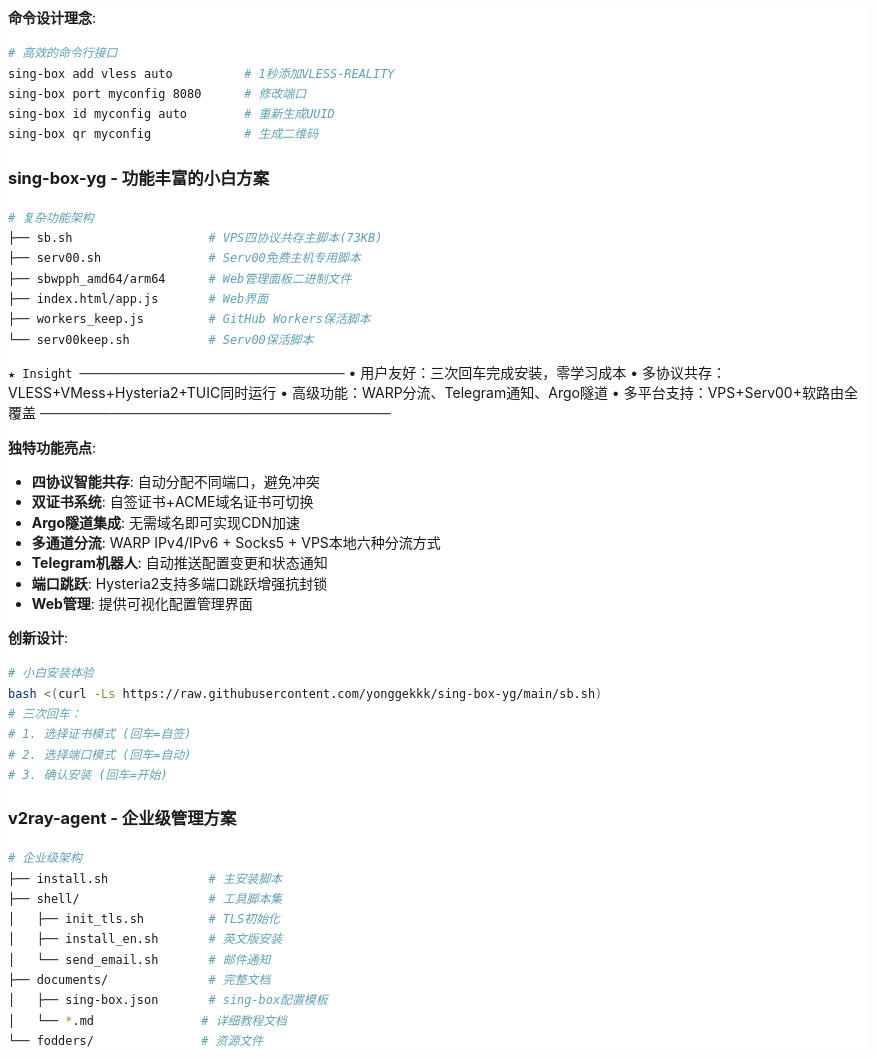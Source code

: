 **命令设计理念**:
```bash
# 高效的命令行接口
sing-box add vless auto          # 1秒添加VLESS-REALITY
sing-box port myconfig 8080      # 修改端口
sing-box id myconfig auto        # 重新生成UUID
sing-box qr myconfig             # 生成二维码
```

### sing-box-yg - 功能丰富的小白方案

```bash
# 复杂功能架构
├── sb.sh                   # VPS四协议共存主脚本(73KB)
├── serv00.sh               # Serv00免费主机专用脚本
├── sbwpph_amd64/arm64      # Web管理面板二进制文件
├── index.html/app.js       # Web界面
├── workers_keep.js         # GitHub Workers保活脚本
└── serv00keep.sh           # Serv00保活脚本
```

`★ Insight ─────────────────────────────────────`
• 用户友好：三次回车完成安装，零学习成本
• 多协议共存：VLESS+VMess+Hysteria2+TUIC同时运行
• 高级功能：WARP分流、Telegram通知、Argo隧道
• 多平台支持：VPS+Serv00+软路由全覆盖
`─────────────────────────────────────────────────`

**独特功能亮点**:
- **四协议智能共存**: 自动分配不同端口，避免冲突
- **双证书系统**: 自签证书+ACME域名证书可切换
- **Argo隧道集成**: 无需域名即可实现CDN加速
- **多通道分流**: WARP IPv4/IPv6 + Socks5 + VPS本地六种分流方式
- **Telegram机器人**: 自动推送配置变更和状态通知
- **端口跳跃**: Hysteria2支持多端口跳跃增强抗封锁
- **Web管理**: 提供可视化配置管理界面

**创新设计**:
```bash
# 小白安装体验
bash <(curl -Ls https://raw.githubusercontent.com/yonggekkk/sing-box-yg/main/sb.sh)
# 三次回车：
# 1. 选择证书模式 (回车=自签)
# 2. 选择端口模式 (回车=自动)
# 3. 确认安装 (回车=开始)
```

### v2ray-agent - 企业级管理方案

```bash
# 企业级架构
├── install.sh              # 主安装脚本
├── shell/                  # 工具脚本集
│   ├── init_tls.sh         # TLS初始化
│   ├── install_en.sh       # 英文版安装
│   └── send_email.sh       # 邮件通知
├── documents/              # 完整文档
│   ├── sing-box.json       # sing-box配置模板
│   └── *.md               # 详细教程文档
└── fodders/               # 资源文件
```
